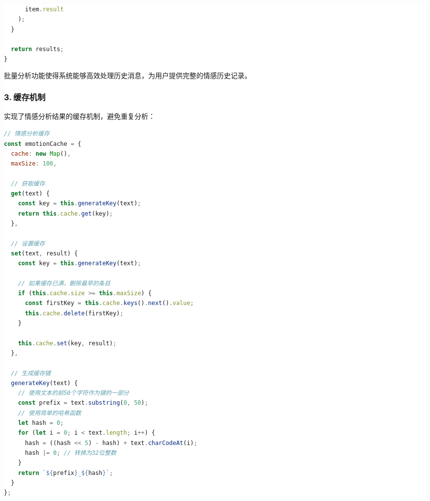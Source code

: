 ```javascript
      item.result
    );
  }
  
  return results;
}
```

批量分析功能使得系统能够高效处理历史消息，为用户提供完整的情感历史记录。

### 3. 缓存机制

实现了情感分析结果的缓存机制，避免重复分析：

```javascript
// 情感分析缓存
const emotionCache = {
  cache: new Map(),
  maxSize: 100,
  
  // 获取缓存
  get(text) {
    const key = this.generateKey(text);
    return this.cache.get(key);
  },
  
  // 设置缓存
  set(text, result) {
    const key = this.generateKey(text);
    
    // 如果缓存已满，删除最早的条目
    if (this.cache.size >= this.maxSize) {
      const firstKey = this.cache.keys().next().value;
      this.cache.delete(firstKey);
    }
    
    this.cache.set(key, result);
  },
  
  // 生成缓存键
  generateKey(text) {
    // 使用文本的前50个字符作为键的一部分
    const prefix = text.substring(0, 50);
    // 使用简单的哈希函数
    let hash = 0;
    for (let i = 0; i < text.length; i++) {
      hash = ((hash << 5) - hash) + text.charCodeAt(i);
      hash |= 0; // 转换为32位整数
    }
    return `${prefix}_${hash}`;
  }
};
```
